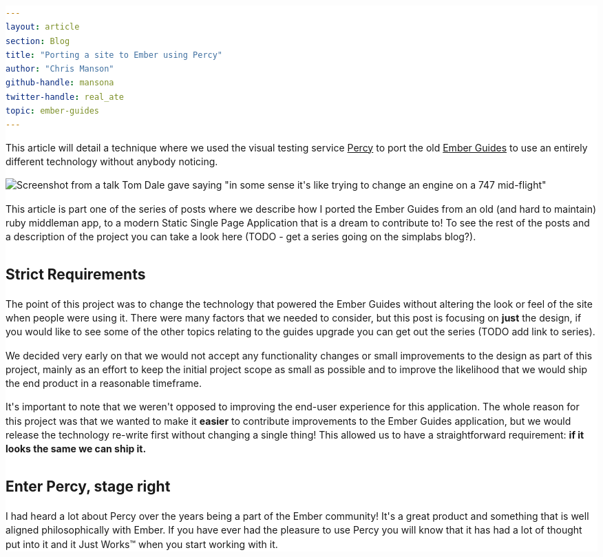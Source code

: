 ```yaml
---
layout: article
section: Blog
title: "Porting a site to Ember using Percy"
author: "Chris Manson"
github-handle: mansona
twitter-handle: real_ate
topic: ember-guides
---
```


This article will detail a technique where we used the visual testing service
[Percy](https://percy.io/) to port the old [Ember
Guides](https://guides.emberjs.com/release/) to use an entirely different
technology without anybody noticing.

![Screenshot from a talk Tom Dale gave saying "in some sense it's like trying to change an engine on a 747 mid-flight"](/assets/images/posts/2020-03-23-porting-a-site-to-ember-with-percy/changing-the-engine.png)



This article is part one of the series of posts where we describe how I ported the Ember
Guides from an old (and hard to maintain) ruby middleman app, to a modern Static
Single Page Application that is a dream to contribute to! To see the rest of the
posts and a description of the project you can take a look here (TODO - get a series going on the simplabs blog?).

## Strict Requirements

The point of this project was to change the technology that powered the Ember
Guides without altering the look or feel of the site when people were using it.
There were many factors that we needed to consider, but this post is focusing on
**just** the design, if you would like to see some of the other topics relating
to the guides upgrade you can get out the series (TODO add link to series).

We decided very early on that we would not accept any functionality changes or
small improvements to the design as part of this project, mainly as an effort to
keep the initial project scope as small as possible and to improve the
likelihood that we would ship the end product in a reasonable timeframe.

It's important to note that we weren't opposed to improving the end-user
experience for this application. The whole reason for this project was that we
wanted to make it **easier** to contribute improvements to the Ember Guides
application, but we would release the technology re-write first without changing
a single thing! This allowed us to have a straightforward requirement: **if it
looks the same we can ship it.**

## Enter Percy, stage right

I had heard a lot about Percy over the years being a part of the Ember
community! It's a great product and something that is well aligned
philosophically with Ember. If you have ever had the pleasure to use Percy you
will know that it has had a lot of thought put into it and it Just Works™️ when
you start working with it.
